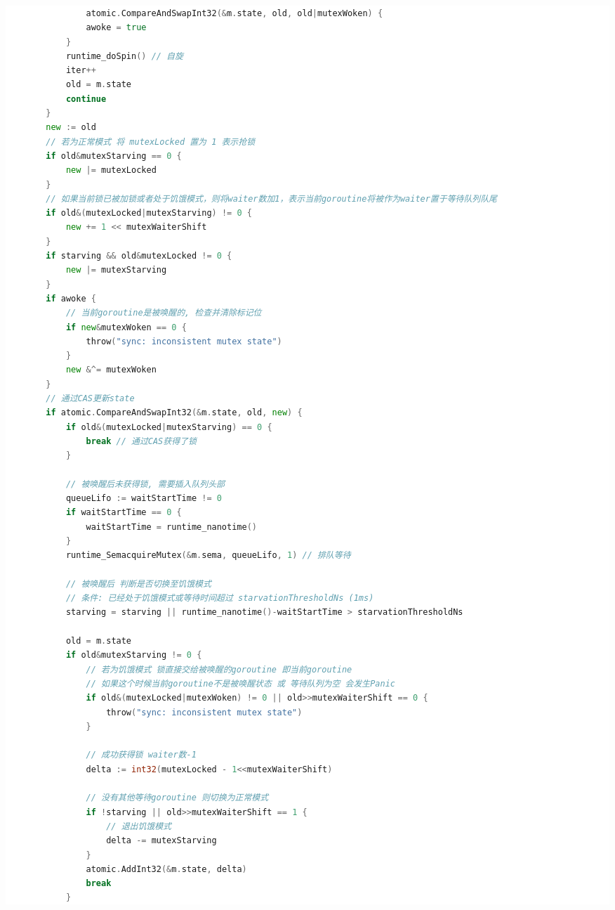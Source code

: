 ```go {1-9|11-17|18-30|31-49|50-51|52-54|56-61|63-65|67-87|all}
				atomic.CompareAndSwapInt32(&m.state, old, old|mutexWoken) {
				awoke = true
			}
			runtime_doSpin() // 自旋
			iter++
			old = m.state
			continue
		}
		new := old
		// 若为正常模式 将 mutexLocked 置为 1 表示抢锁
		if old&mutexStarving == 0 {
			new |= mutexLocked
		}
		// 如果当前锁已被加锁或者处于饥饿模式，则将waiter数加1，表示当前goroutine将被作为waiter置于等待队列队尾
		if old&(mutexLocked|mutexStarving) != 0 {
			new += 1 << mutexWaiterShift
		}
		if starving && old&mutexLocked != 0 {
			new |= mutexStarving
		}
		if awoke {
			// 当前goroutine是被唤醒的, 检查并清除标记位
			if new&mutexWoken == 0 {
				throw("sync: inconsistent mutex state")
			}
			new &^= mutexWoken
		}
		// 通过CAS更新state
		if atomic.CompareAndSwapInt32(&m.state, old, new) {
			if old&(mutexLocked|mutexStarving) == 0 {
				break // 通过CAS获得了锁
			}

			// 被唤醒后未获得锁, 需要插入队列头部
			queueLifo := waitStartTime != 0
			if waitStartTime == 0 {
				waitStartTime = runtime_nanotime()
			}
			runtime_SemacquireMutex(&m.sema, queueLifo, 1) // 排队等待

			// 被唤醒后 判断是否切换至饥饿模式
			// 条件: 已经处于饥饿模式或等待时间超过 starvationThresholdNs (1ms)
			starving = starving || runtime_nanotime()-waitStartTime > starvationThresholdNs
			
			old = m.state
			if old&mutexStarving != 0 {
				// 若为饥饿模式 锁直接交给被唤醒的goroutine 即当前goroutine
				// 如果这个时候当前goroutine不是被唤醒状态 或 等待队列为空 会发生Panic
				if old&(mutexLocked|mutexWoken) != 0 || old>>mutexWaiterShift == 0 {
					throw("sync: inconsistent mutex state")
				}

				// 成功获得锁 waiter数-1
				delta := int32(mutexLocked - 1<<mutexWaiterShift)

				// 没有其他等待goroutine 则切换为正常模式
				if !starving || old>>mutexWaiterShift == 1 {
					// 退出饥饿模式
					delta -= mutexStarving
				}
				atomic.AddInt32(&m.state, delta)
				break
			}
```